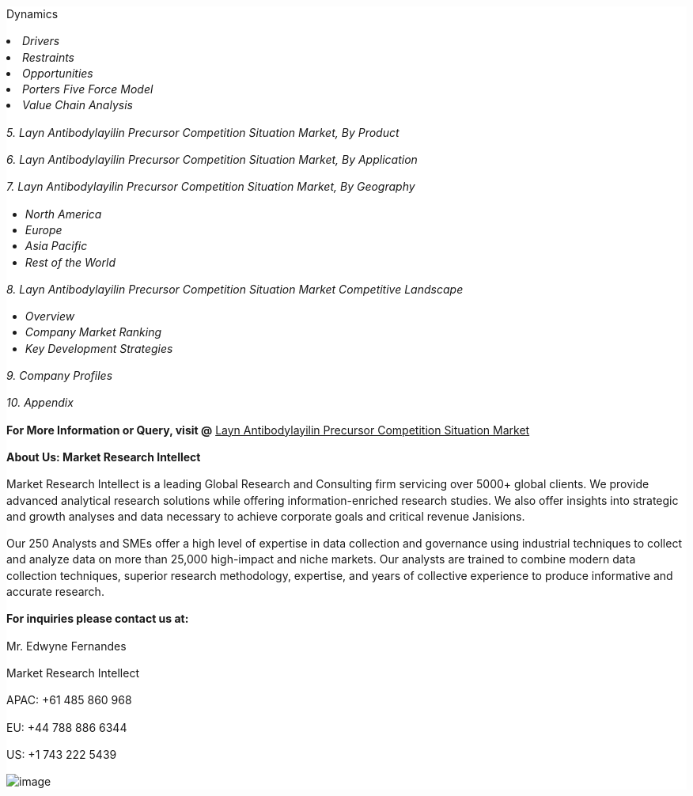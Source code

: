 Dynamics</span></em></li><li><em><span class="">Drivers</span></em></li><li><em><span class="">Restraints</span></em></li><li><em><span class="">Opportunities</span></em></li><li><em><span class="">Porters Five Force Model</span></em></li><li><em><span class="">Value Chain Analysis</span></em></li></ul><p><em><span class="font-[700]">5. Layn Antibodylayilin Precursor Competition Situation Market, By Product</span></em></p><p><em><span class="font-[700]">6. Layn Antibodylayilin Precursor Competition Situation Market, By Application</span></em></p><p><em><span class="font-[700]">7. Layn Antibodylayilin Precursor Competition Situation Market, By Geography</span></em></p><ul><li><em><span class="">North America</span></em></li><li><em><span class="">Europe</span></em></li><li><em><span class="">Asia Pacific</span></em></li><li><em><span class="">Rest of the World</span></em></li></ul><p><em><span class="font-[700]">8. Layn Antibodylayilin Precursor Competition Situation Market Competitive Landscape</span></em></p><ul><li><em><span class="">Overview</span></em></li><li><em><span class="">Company Market Ranking</span></em></li><li><em><span class="">Key Development Strategies</span></em></li></ul><p><em><span class="font-[700]">9. Company Profiles</span></em></p><p><em><span class="font-[700]">10. Appendix</span></em></p><p><span class="font-[700]"><strong>For More Information or Query, visit&nbsp;@</strong>&nbsp;</span><span class="font-[700]"><a href="https://www.marketresearchintellect.com/product/global-layn-antibodylayilin-precursor-competition-situation-market-size-and-forecast/?utm_source=Linkedin&utm_medium=017" target="_blank" data-tracking-control-name="article-ssr-frontend-pulse_little-text-block" data-tracking-will-navigate="" data-test-link="">Layn Antibodylayilin Precursor Competition Situation Market</a></span></p><p><strong><span class="font-[700]">About Us: Market Research Intellect</span></strong></p><p><span class="">Market Research Intellect is a leading Global Research and Consulting firm servicing over 5000+ global clients. We provide advanced analytical research solutions while offering information-enriched research studies.&nbsp;</span>We also offer insights into strategic and growth analyses and data necessary to achieve corporate goals and critical revenue Janisions.</p><p><span class="">Our 250 Analysts and SMEs offer a high level of expertise in data collection and governance using industrial techniques to collect and analyze data on more than 25,000 high-impact and niche markets. Our analysts are trained to combine modern data collection techniques, superior research methodology, expertise, and years of collective experience to produce informative and accurate research.</span></p><p><strong>For inquiries please contact us at:</strong></p><p>Mr. Edwyne Fernandes</p><p>Market Research Intellect</p><p>APAC: +61 485 860 968</p><p>EU: +44 788 886 6344</p><p>US: +1 743 222 5439</p>
![image](https://github.com/user-attachments/assets/a036643d-2621-4ede-83b4-61cc6b68f41b)
